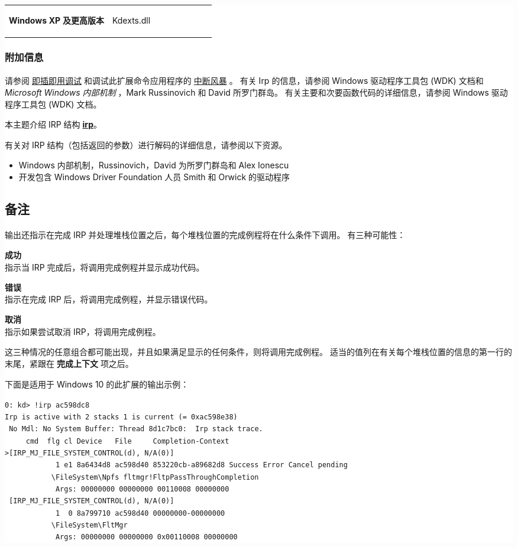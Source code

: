 <table>
<colgroup>
<col width="50%" />
<col width="50%" />
</colgroup>
<tbody>
<tr class="odd">
<td align="left"><p><strong>Windows XP 及更高版本</strong></p></td>
<td align="left"><p>Kdexts.dll</p></td>
</tr>
</tbody>
</table>

 

### <a name="span-idadditional_informationspanspan-idadditional_informationspanspan-idadditional_informationspanadditional-information"></a><span id="Additional_Information"></span><span id="additional_information"></span><span id="ADDITIONAL_INFORMATION"></span>附加信息

请参阅 [即插即用调试](plug-and-play-debugging.md) 和调试此扩展命令应用程序的 [中断风暴](debugging-an-interrupt-storm.md) 。 有关 Irp 的信息，请参阅 Windows 驱动程序工具包 (WDK) 文档和 *Microsoft Windows 内部机制* ，Mark Russinovich 和 David 所罗门群岛。 有关主要和次要函数代码的详细信息，请参阅 Windows 驱动程序工具包 (WDK) 文档。

本主题介绍 IRP 结构 [**irp**](/windows-hardware/drivers/ddi/wdm/ns-wdm-_irp)。

有关对 IRP 结构（包括返回的参数）进行解码的详细信息，请参阅以下资源。

- Windows 内部机制，Russinovich，David 为所罗门群岛和 Alex Ionescu
- 开发包含 Windows Driver Foundation 人员 Smith 和 Orwick 的驱动程序


<a name="remarks"></a>备注
-------

输出还指示在完成 IRP 并处理堆栈位置之后，每个堆栈位置的完成例程将在什么条件下调用。 有三种可能性：

<span id="________Success"></span><span id="________success"></span><span id="________SUCCESS"></span>**成功**  
指示当 IRP 完成后，将调用完成例程并显示成功代码。

<span id="________Error"></span><span id="________error"></span><span id="________ERROR"></span>**错误**  
指示在完成 IRP 后，将调用完成例程，并显示错误代码。

<span id="________Cancel"></span><span id="________cancel"></span><span id="________CANCEL"></span>**取消**  
指示如果尝试取消 IRP，将调用完成例程。

这三种情况的任意组合都可能出现，并且如果满足显示的任何条件，则将调用完成例程。 适当的值列在有关每个堆栈位置的信息的第一行的末尾，紧跟在 **完成上下文** 项之后。

下面是适用于 Windows 10 的此扩展的输出示例：

```dbgcmd
0: kd> !irp ac598dc8
Irp is active with 2 stacks 1 is current (= 0xac598e38)
 No Mdl: No System Buffer: Thread 8d1c7bc0:  Irp stack trace.  
     cmd  flg cl Device   File     Completion-Context
>[IRP_MJ_FILE_SYSTEM_CONTROL(d), N/A(0)]
            1 e1 8a6434d8 ac598d40 853220cb-a89682d8 Success Error Cancel pending
           \FileSystem\Npfs fltmgr!FltpPassThroughCompletion
            Args: 00000000 00000000 00110008 00000000
 [IRP_MJ_FILE_SYSTEM_CONTROL(d), N/A(0)]
            1  0 8a799710 ac598d40 00000000-00000000    
           \FileSystem\FltMgr
            Args: 00000000 00000000 0x00110008 00000000
```
